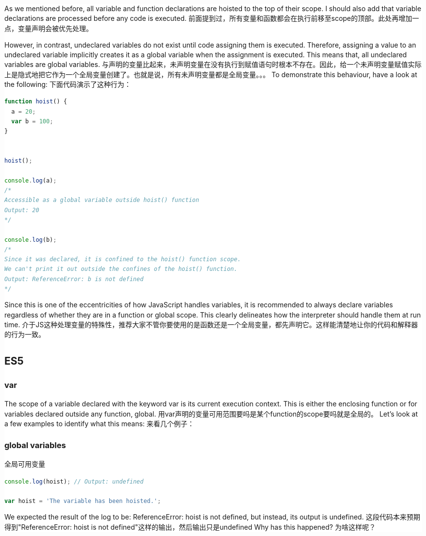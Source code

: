 As we mentioned before, all variable and function declarations are hoisted to the top of their scope. I should also add that variable declarations are processed before any code is executed.
前面提到过，所有变量和函数都会在执行前移至scope的顶部。此处再增加一点，变量声明会被优先处理。

However, in contrast, undeclared variables do not exist until code assigning them is executed.
Therefore, assigning a value to an undeclared variable implicitly creates it as a global variable when the assignment is executed. This means that, all undeclared variables are global variables.
与声明的变量比起来，未声明变量在没有执行到赋值语句时根本不存在。因此，给一个未声明变量赋值实际上是隐式地把它作为一个全局变量创建了。也就是说，所有未声明变量都是全局变量。。。
To demonstrate this behaviour, have a look at the following:
下面代码演示了这种行为：
```javascript
function hoist() {
  a = 20;
  var b = 100;
}


hoist();

console.log(a);
/*
Accessible as a global variable outside hoist() function
Output: 20
*/

console.log(b);
/*
Since it was declared, it is confined to the hoist() function scope.
We can't print it out outside the confines of the hoist() function.
Output: ReferenceError: b is not defined
*/
```
Since this is one of the eccentricities of how JavaScript handles variables, it is recommended to always declare variables regardless of whether they are in a function or global scope. This clearly delineates how the interpreter should handle them at run time.
介于JS这种处理变量的特殊性，推荐大家不管你要使用的是函数还是一个全局变量，都先声明它。这样能清楚地让你的代码和解释器的行为一致。

## ES5
### var
The scope of a variable declared with the keyword var is its current execution context. This is either the enclosing function or for variables declared outside any function, global.
用var声明的变量可用范围要吗是某个function的scope要吗就是全局的。
Let’s look at a few examples to identify what this means:
来看几个例子：
### global variables
全局可用变量
```javascript
console.log(hoist); // Output: undefined

var hoist = 'The variable has been hoisted.';
```
We expected the result of the log to be: ReferenceError: hoist is not defined, but instead, its output is undefined.
这段代码本来预期得到"ReferenceError: hoist is not defined"这样的输出，然后输出只是undefined
Why has this happened?
为啥这样呢？
